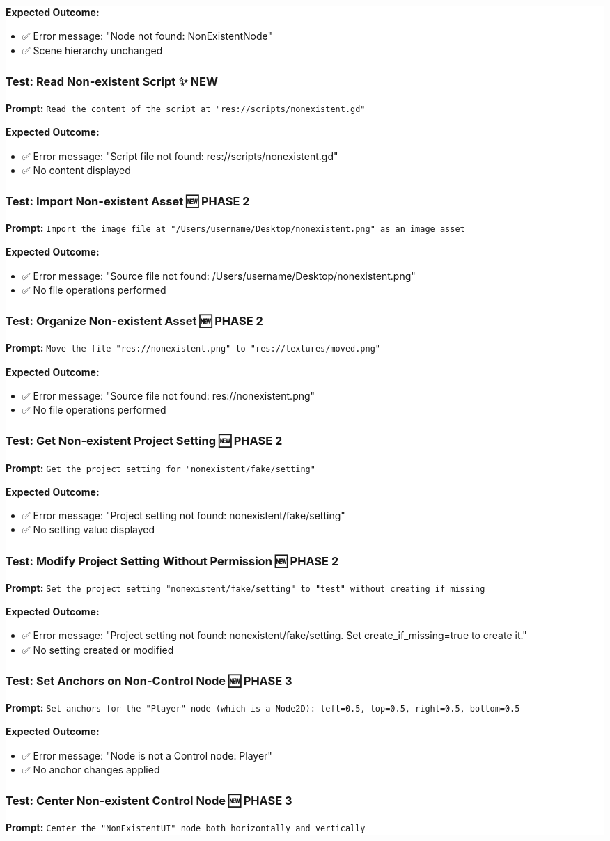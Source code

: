 **Expected Outcome:**
- ✅ Error message: "Node not found: NonExistentNode"
- ✅ Scene hierarchy unchanged

### Test: Read Non-existent Script ✨ NEW
**Prompt:** `Read the content of the script at "res://scripts/nonexistent.gd"`

**Expected Outcome:**
- ✅ Error message: "Script file not found: res://scripts/nonexistent.gd"
- ✅ No content displayed

### Test: Import Non-existent Asset 🆕 PHASE 2
**Prompt:** `Import the image file at "/Users/username/Desktop/nonexistent.png" as an image asset`

**Expected Outcome:**
- ✅ Error message: "Source file not found: /Users/username/Desktop/nonexistent.png"
- ✅ No file operations performed

### Test: Organize Non-existent Asset 🆕 PHASE 2
**Prompt:** `Move the file "res://nonexistent.png" to "res://textures/moved.png"`

**Expected Outcome:**
- ✅ Error message: "Source file not found: res://nonexistent.png"
- ✅ No file operations performed

### Test: Get Non-existent Project Setting 🆕 PHASE 2
**Prompt:** `Get the project setting for "nonexistent/fake/setting"`

**Expected Outcome:**
- ✅ Error message: "Project setting not found: nonexistent/fake/setting"
- ✅ No setting value displayed

### Test: Modify Project Setting Without Permission 🆕 PHASE 2
**Prompt:** `Set the project setting "nonexistent/fake/setting" to "test" without creating if missing`

**Expected Outcome:**
- ✅ Error message: "Project setting not found: nonexistent/fake/setting. Set create_if_missing=true to create it."
- ✅ No setting created or modified

### Test: Set Anchors on Non-Control Node 🆕 PHASE 3
**Prompt:** `Set anchors for the "Player" node (which is a Node2D): left=0.5, top=0.5, right=0.5, bottom=0.5`

**Expected Outcome:**
- ✅ Error message: "Node is not a Control node: Player"
- ✅ No anchor changes applied

### Test: Center Non-existent Control Node 🆕 PHASE 3
**Prompt:** `Center the "NonExistentUI" node both horizontally and vertically`

